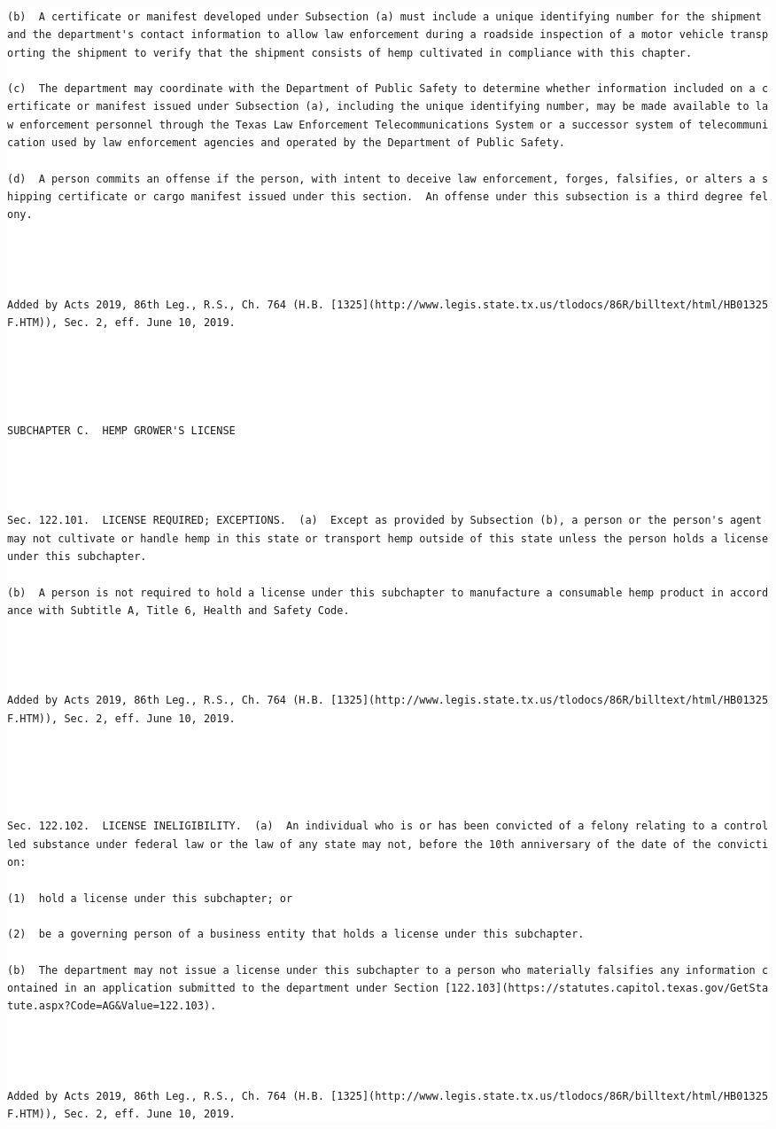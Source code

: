     (b)  A certificate or manifest developed under Subsection (a) must include a unique identifying number for the shipment and the department's contact information to allow law enforcement during a roadside inspection of a motor vehicle transporting the shipment to verify that the shipment consists of hemp cultivated in compliance with this chapter.
    
    (c)  The department may coordinate with the Department of Public Safety to determine whether information included on a certificate or manifest issued under Subsection (a), including the unique identifying number, may be made available to law enforcement personnel through the Texas Law Enforcement Telecommunications System or a successor system of telecommunication used by law enforcement agencies and operated by the Department of Public Safety. 
    
    (d)  A person commits an offense if the person, with intent to deceive law enforcement, forges, falsifies, or alters a shipping certificate or cargo manifest issued under this section.  An offense under this subsection is a third degree felony.
    
    
    
    
    Added by Acts 2019, 86th Leg., R.S., Ch. 764 (H.B. [1325](http://www.legis.state.tx.us/tlodocs/86R/billtext/html/HB01325F.HTM)), Sec. 2, eff. June 10, 2019.
    
    
    
    
    
    SUBCHAPTER C.  HEMP GROWER'S LICENSE
    
      
    
    
    Sec. 122.101.  LICENSE REQUIRED; EXCEPTIONS.  (a)  Except as provided by Subsection (b), a person or the person's agent may not cultivate or handle hemp in this state or transport hemp outside of this state unless the person holds a license under this subchapter.
    
    (b)  A person is not required to hold a license under this subchapter to manufacture a consumable hemp product in accordance with Subtitle A, Title 6, Health and Safety Code.
    
    
    
    
    Added by Acts 2019, 86th Leg., R.S., Ch. 764 (H.B. [1325](http://www.legis.state.tx.us/tlodocs/86R/billtext/html/HB01325F.HTM)), Sec. 2, eff. June 10, 2019.
    
    
    
    
    
    Sec. 122.102.  LICENSE INELIGIBILITY.  (a)  An individual who is or has been convicted of a felony relating to a controlled substance under federal law or the law of any state may not, before the 10th anniversary of the date of the conviction:
    
    (1)  hold a license under this subchapter; or
    
    (2)  be a governing person of a business entity that holds a license under this subchapter.
    
    (b)  The department may not issue a license under this subchapter to a person who materially falsifies any information contained in an application submitted to the department under Section [122.103](https://statutes.capitol.texas.gov/GetStatute.aspx?Code=AG&Value=122.103).
    
    
    
    
    Added by Acts 2019, 86th Leg., R.S., Ch. 764 (H.B. [1325](http://www.legis.state.tx.us/tlodocs/86R/billtext/html/HB01325F.HTM)), Sec. 2, eff. June 10, 2019.
    
    